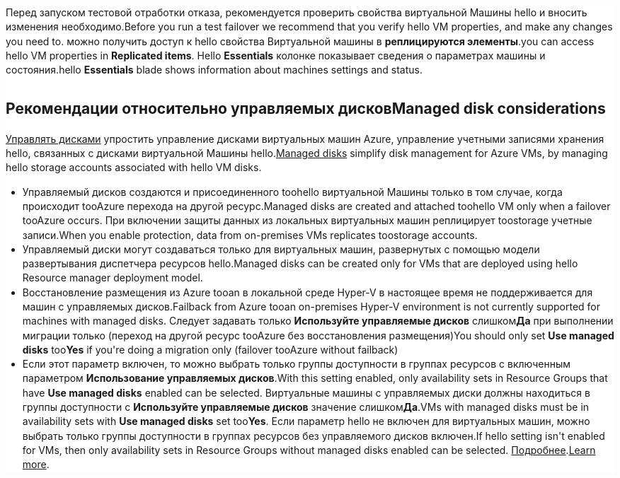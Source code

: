 <span data-ttu-id="8a969-107">Перед запуском тестовой отработки отказа, рекомендуется проверить свойства виртуальной Машины hello и вносить изменения необходимо.</span><span class="sxs-lookup"><span data-stu-id="8a969-107">Before you run a test failover we recommend that you verify hello VM properties, and make any changes you need to.</span></span> <span data-ttu-id="8a969-108">можно получить доступ к hello свойства Виртуальной машины в **реплицируются элементы**.</span><span class="sxs-lookup"><span data-stu-id="8a969-108">you can access hello VM properties in **Replicated items**.</span></span> <span data-ttu-id="8a969-109">Hello **Essentials** колонке показывает сведения о параметрах машины и состояния.</span><span class="sxs-lookup"><span data-stu-id="8a969-109">hello **Essentials** blade shows information about machines settings and status.</span></span>

## <a name="managed-disk-considerations"></a><span data-ttu-id="8a969-110">Рекомендации относительно управляемых дисков</span><span class="sxs-lookup"><span data-stu-id="8a969-110">Managed disk considerations</span></span>

<span data-ttu-id="8a969-111">[Управлять дисками](../virtual-machines/windows/managed-disks-overview.md) упростить управление дисками виртуальных машин Azure, управление учетными записями хранения hello, связанных с дисками виртуальной Машины hello.</span><span class="sxs-lookup"><span data-stu-id="8a969-111">[Managed disks](../virtual-machines/windows/managed-disks-overview.md) simplify disk management for Azure VMs, by managing hello storage accounts associated with hello VM disks.</span></span> 

- <span data-ttu-id="8a969-112">Управляемый дисков создаются и присоединенного toohello виртуальной Машины только в том случае, когда происходит tooAzure перехода на другой ресурс.</span><span class="sxs-lookup"><span data-stu-id="8a969-112">Managed disks are created and attached toohello VM only when a failover tooAzure occurs.</span></span> <span data-ttu-id="8a969-113">При включении защиты данных из локальных виртуальных машин реплицирует toostorage учетные записи.</span><span class="sxs-lookup"><span data-stu-id="8a969-113">When you enable protection, data from on-premises VMs replicates toostorage accounts.</span></span>
- <span data-ttu-id="8a969-114">Управляемый диски могут создаваться только для виртуальных машин, развернутых с помощью модели развертывания диспетчера ресурсов hello.</span><span class="sxs-lookup"><span data-stu-id="8a969-114">Managed disks can be created only for VMs that are deployed using hello Resource manager deployment model.</span></span>
- <span data-ttu-id="8a969-115">Восстановление размещения из Azure tooan в локальной среде Hyper-V в настоящее время не поддерживается для машин с управляемых дисков.</span><span class="sxs-lookup"><span data-stu-id="8a969-115">Failback from Azure tooan on-premises Hyper-V environment is not currently supported for machines with managed disks.</span></span> <span data-ttu-id="8a969-116">Следует задавать только **Используйте управляемые дисков** слишком**Да** при выполнении миграции только (переход на другой ресурс tooAzure без восстановления размещения)</span><span class="sxs-lookup"><span data-stu-id="8a969-116">You should only set **Use managed disks** too**Yes** if you're doing a migration only (failover tooAzure without failback)</span></span>
- <span data-ttu-id="8a969-117">Если этот параметр включен, то можно выбрать только группы доступности в группах ресурсов с включенным параметром **Использование управляемых дисков**.</span><span class="sxs-lookup"><span data-stu-id="8a969-117">With this setting enabled, only availability sets in Resource Groups that have **Use managed disks** enabled can be selected.</span></span> <span data-ttu-id="8a969-118">Виртуальные машины с управляемых диски должны находиться в группы доступности с **Используйте управляемые дисков** значение слишком**Да**.</span><span class="sxs-lookup"><span data-stu-id="8a969-118">VMs with managed disks must be in availability sets with **Use managed disks** set too**Yes**.</span></span> <span data-ttu-id="8a969-119">Если параметр hello не включен для виртуальных машин, можно выбрать только группы доступности в группах ресурсов без управляемого дисков включен.</span><span class="sxs-lookup"><span data-stu-id="8a969-119">If hello setting isn't enabled for VMs, then only availability sets in Resource Groups without managed disks enabled can be selected.</span></span> <span data-ttu-id="8a969-120">[Подробнее](https://docs.microsoft.com/azure/virtual-machines/windows/manage-availability#use-managed-disks-for-vms-in-an-availability-set).</span><span class="sxs-lookup"><span data-stu-id="8a969-120">[Learn more](https://docs.microsoft.com/azure/virtual-machines/windows/manage-availability#use-managed-disks-for-vms-in-an-availability-set).</span></span>